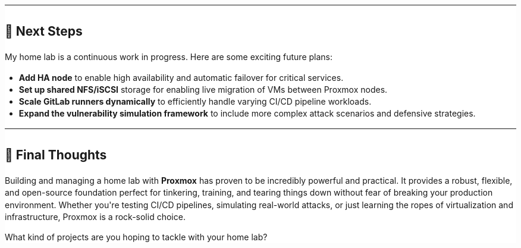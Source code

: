 * * * * *

🧭 Next Steps
-------------

My home lab is a continuous work in progress. Here are some exciting future plans:

-   **Add HA node** to enable high availability and automatic failover for critical services.
-   **Set up shared NFS/iSCSI** storage for enabling live migration of VMs between Proxmox nodes.
-   **Scale GitLab runners dynamically** to efficiently handle varying CI/CD pipeline workloads.
-   **Expand the vulnerability simulation framework** to include more complex attack scenarios and defensive strategies.

* * * * *

🧠 Final Thoughts
-----------------

Building and managing a home lab with **Proxmox** has proven to be incredibly powerful and practical. It provides a robust, flexible, and open-source foundation perfect for tinkering, training, and tearing things down without fear of breaking your production environment. Whether you're testing CI/CD pipelines, simulating real-world attacks, or just learning the ropes of virtualization and infrastructure, Proxmox is a rock-solid choice.

What kind of projects are you hoping to tackle with your home lab?
